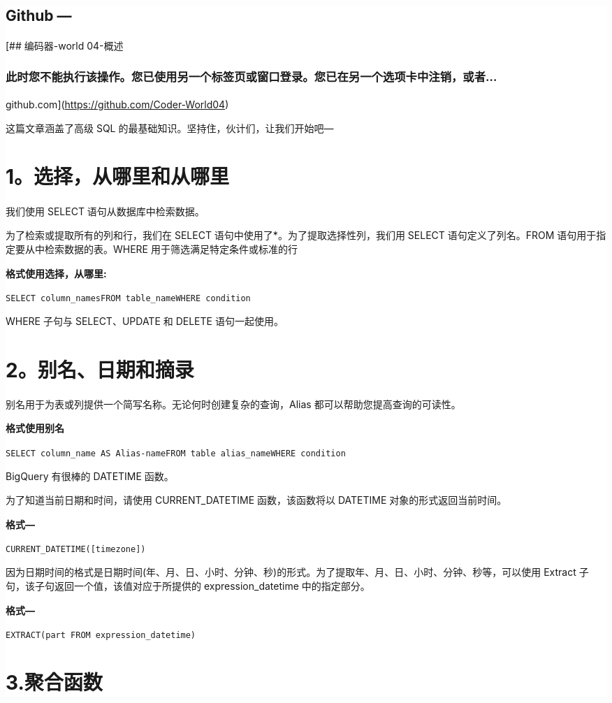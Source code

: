 ## Github —

[](https://github.com/Coder-World04) [## 编码器-world 04-概述

### 此时您不能执行该操作。您已使用另一个标签页或窗口登录。您已在另一个选项卡中注销，或者…

github.com](https://github.com/Coder-World04) 

这篇文章涵盖了高级 SQL 的最基础知识。坚持住，伙计们，让我们开始吧—

# **1。选择，从哪里和从哪里**

我们使用 SELECT 语句从数据库中检索数据。

为了检索或提取所有的列和行，我们在 SELECT 语句中使用了*。为了提取选择性列，我们用 SELECT 语句定义了列名。FROM 语句用于指定要从中检索数据的表。WHERE 用于筛选满足特定条件或标准的行

**格式使用选择，从哪里:**

```
SELECT column_namesFROM table_nameWHERE condition
```

WHERE 子句与 SELECT、UPDATE 和 DELETE 语句一起使用。

# **2。别名、日期和摘录**

别名用于为表或列提供一个简写名称。无论何时创建复杂的查询，Alias 都可以帮助您提高查询的可读性。

**格式使用别名**

```
SELECT column_name AS Alias-nameFROM table alias_nameWHERE condition
```

BigQuery 有很棒的 DATETIME 函数。

为了知道当前日期和时间，请使用 CURRENT_DATETIME 函数，该函数将以 DATETIME 对象的形式返回当前时间。

**格式—**

```
CURRENT_DATETIME([timezone])
```

因为日期时间的格式是日期时间(年、月、日、小时、分钟、秒)的形式。为了提取年、月、日、小时、分钟、秒等，可以使用 Extract 子句，该子句返回一个值，该值对应于所提供的 expression_datetime 中的指定部分。

**格式—**

```
EXTRACT(part FROM expression_datetime)
```

# 3.**聚合函数**
